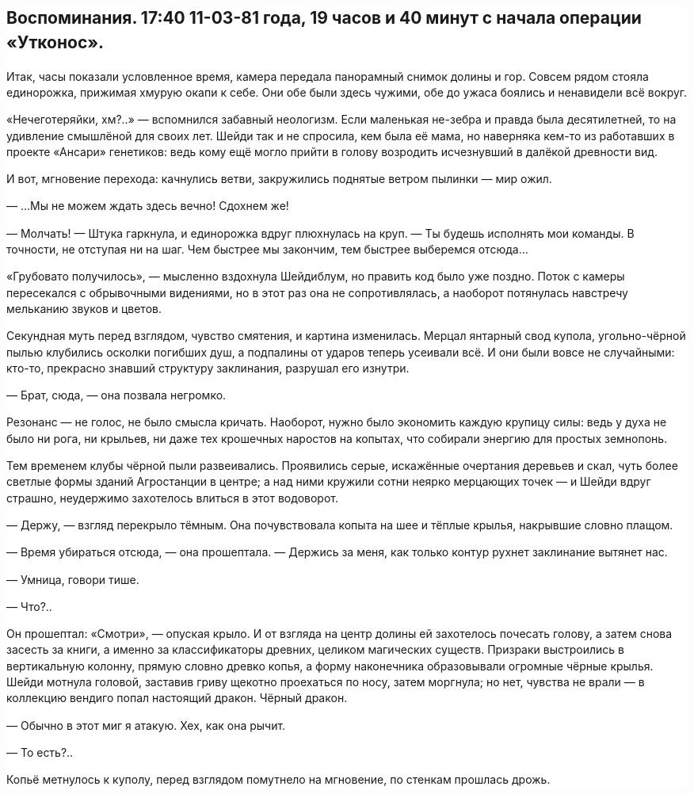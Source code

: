 ## Воспоминания. 17:40 11-03-81 года, 19 часов и 40 минут с начала операции «Утконос».

Итак, часы показали условленное время, камера передала панорамный снимок долины и гор. Совсем рядом стояла единорожка, прижимая хмурую окапи к себе. Они обе были здесь чужими, обе до ужаса боялись и ненавидели всё вокруг.

«Нечеготеряйки, хм?..» — вспомнился забавный неологизм. Если маленькая не-зебра и правда была десятилетней, то на удивление смышлёной для своих лет. Шейди так и не спросила, кем была её мама, но наверняка кем-то из работавших в проекте «Ансари» генетиков: ведь кому ещё могло прийти в голову возродить исчезнувший в далёкой древности вид.

И вот, мгновение перехода: качнулись ветви, закружились поднятые ветром пылинки — мир ожил.

— …Мы не можем ждать здесь вечно! Сдохнем же!

— Молчать! — Штука гаркнула, и единорожка вдруг плюхнулась на круп. — Ты будешь исполнять мои команды. В точности, не отступая ни на шаг. Чем быстрее мы закончим, тем быстрее выберемся отсюда…

«Грубовато получилось», — мысленно вздохнула Шейдиблум, но править код было уже поздно. Поток с камеры пересекался с обрывочными видениями, но в этот раз она не сопротивлялась, а наоборот потянулась навстречу мельканию звуков и цветов.

Секундная муть перед взглядом, чувство смятения, и картина изменилась. Мерцал янтарный свод купола, угольно-чёрной пылью клубились осколки погибших душ, а подпалины от ударов теперь усеивали всё. И они были вовсе не случайными: кто-то, прекрасно знавший структуру заклинания, разрушал его изнутри.

— Брат, сюда, — она позвала негромко.

Резонанс — не голос, не было смысла кричать. Наоборот, нужно было экономить каждую крупицу силы: ведь у духа не было ни рога, ни крыльев, ни даже тех крошечных наростов на копытах, что собирали энергию для простых земнопонь.

Тем временем клубы чёрной пыли развеивались. Проявились серые, искажённые очертания деревьев и скал, чуть более светлые формы зданий Агростанции в центре; а над ними кружили сотни неярко мерцающих точек — и Шейди вдруг страшно, неудержимо захотелось влиться в этот водоворот.

— Держу, — взгляд перекрыло тёмным. Она почувствовала копыта на шее и тёплые крылья, накрывшие словно плащом.

— Время убираться отсюда, — она прошептала. — Держись за меня, как только контур рухнет заклинание вытянет нас.

— Умница, говори тише.

— Что?..

Он прошептал: «Смотри», — опуская крыло. И от взгляда на центр долины ей захотелось почесать голову, а затем снова засесть за книги, а именно за классификаторы древних, целиком магических существ. Призраки выстроились в вертикальную колонну, прямую словно древко копья, а форму наконечника образовывали огромные чёрные крылья. Шейди мотнула головой, заставив гриву щекотно проехаться по носу, затем моргнула; но нет, чувства не врали — в коллекцию вендиго попал настоящий дракон. Чёрный дракон.

— Обычно в этот миг я атакую. Хех, как она рычит.

— То есть?..

Копьё метнулось к куполу, перед взглядом помутнело на мгновение, по стенкам прошлась дрожь.
